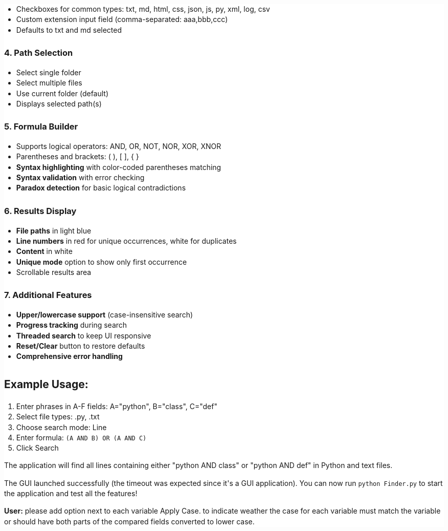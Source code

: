 - Checkboxes for common types: txt, md, html, css, json, js, py, xml, log, csv
- Custom extension input field (comma-separated: aaa,bbb,ccc)
- Defaults to txt and md selected

### 4. **Path Selection**

- Select single folder
- Select multiple files
- Use current folder (default)
- Displays selected path(s)

### 5. **Formula Builder**

- Supports logical operators: AND, OR, NOT, NOR, XOR, XNOR
- Parentheses and brackets: ( ), [ ], { }
- **Syntax highlighting** with color-coded parentheses matching
- **Syntax validation** with error checking
- **Paradox detection** for basic logical contradictions

### 6. **Results Display**

- **File paths** in light blue
- **Line numbers** in red for unique occurrences, white for duplicates
- **Content** in white
- **Unique mode** option to show only first occurrence
- Scrollable results area

### 7. **Additional Features**

- **Upper/lowercase support** (case-insensitive search)
- **Progress tracking** during search
- **Threaded search** to keep UI responsive
- **Reset/Clear** button to restore defaults
- **Comprehensive error handling**

## Example Usage:

1. Enter phrases in A-F fields: A="python", B="class", C="def"
2. Select file types: .py, .txt
3. Choose search mode: Line
4. Enter formula: `(A AND B) OR (A AND C)`
5. Click Search

The application will find all lines containing either "python AND class" or "python AND def" in Python and text files.

The GUI launched successfully (the timeout was expected since it's a GUI application). You can now run `python Finder.py` to start the application and test all the features!

**User:**
please add option next to each variable Apply Case.  to indicate weather the case for each variable must match the variable or should have both parts of the compared fields converted to lower case.
